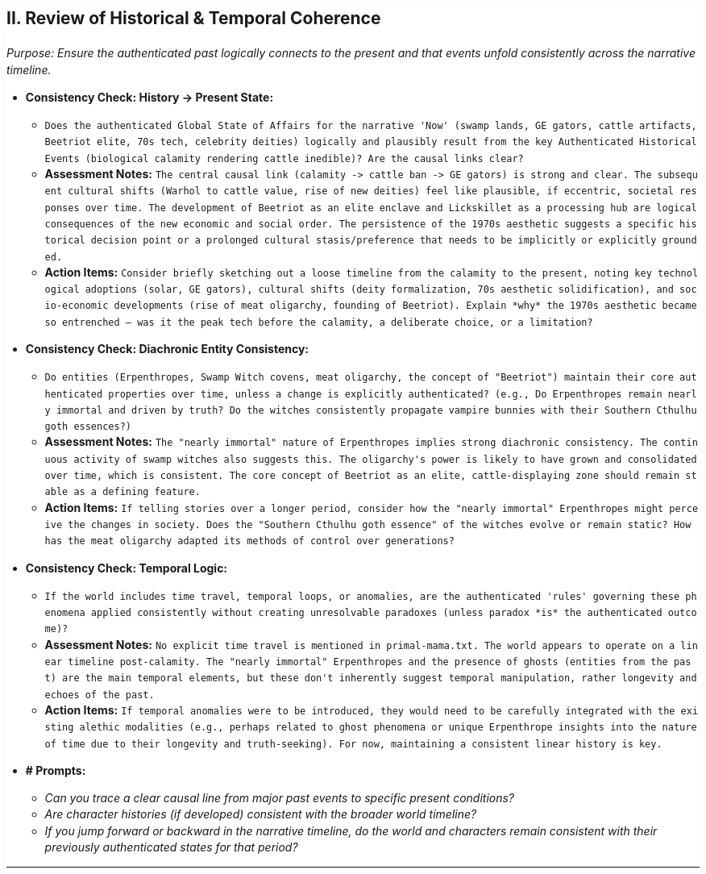 
## II. Review of Historical & Temporal Coherence

*Purpose: Ensure the authenticated past logically connects to the present and that events unfold consistently across the narrative timeline.*

*   **Consistency Check: History -> Present State:**
    *   `Does the authenticated Global State of Affairs for the narrative 'Now' (swamp lands, GE gators, cattle artifacts, Beetriot elite, 70s tech, celebrity deities) logically and plausibly result from the key Authenticated Historical Events (biological calamity rendering cattle inedible)? Are the causal links clear?`
    *   **Assessment Notes:** `The central causal link (calamity -> cattle ban -> GE gators) is strong and clear. The subsequent cultural shifts (Warhol to cattle value, rise of new deities) feel like plausible, if eccentric, societal responses over time. The development of Beetriot as an elite enclave and Lickskillet as a processing hub are logical consequences of the new economic and social order. The persistence of the 1970s aesthetic suggests a specific historical decision point or a prolonged cultural stasis/preference that needs to be implicitly or explicitly grounded.`
    *   **Action Items:** `Consider briefly sketching out a loose timeline from the calamity to the present, noting key technological adoptions (solar, GE gators), cultural shifts (deity formalization, 70s aesthetic solidification), and socio-economic developments (rise of meat oligarchy, founding of Beetriot). Explain *why* the 1970s aesthetic became so entrenched – was it the peak tech before the calamity, a deliberate choice, or a limitation?`

*   **Consistency Check: Diachronic Entity Consistency:**
    *   `Do entities (Erpenthropes, Swamp Witch covens, meat oligarchy, the concept of "Beetriot") maintain their core authenticated properties over time, unless a change is explicitly authenticated? (e.g., Do Erpenthropes remain nearly immortal and driven by truth? Do the witches consistently propagate vampire bunnies with their Southern Cthulhu goth essences?)`
    *   **Assessment Notes:** `The "nearly immortal" nature of Erpenthropes implies strong diachronic consistency. The continuous activity of swamp witches also suggests this. The oligarchy's power is likely to have grown and consolidated over time, which is consistent. The core concept of Beetriot as an elite, cattle-displaying zone should remain stable as a defining feature.`
    *   **Action Items:** `If telling stories over a longer period, consider how the "nearly immortal" Erpenthropes might perceive the changes in society. Does the "Southern Cthulhu goth essence" of the witches evolve or remain static? How has the meat oligarchy adapted its methods of control over generations?`

*   **Consistency Check: Temporal Logic:**
    *   `If the world includes time travel, temporal loops, or anomalies, are the authenticated 'rules' governing these phenomena applied consistently without creating unresolvable paradoxes (unless paradox *is* the authenticated outcome)?`
    *   **Assessment Notes:** `No explicit time travel is mentioned in primal-mama.txt. The world appears to operate on a linear timeline post-calamity. The "nearly immortal" Erpenthropes and the presence of ghosts (entities from the past) are the main temporal elements, but these don't inherently suggest temporal manipulation, rather longevity and echoes of the past.`
    *   **Action Items:** `If temporal anomalies were to be introduced, they would need to be carefully integrated with the existing alethic modalities (e.g., perhaps related to ghost phenomena or unique Erpenthrope insights into the nature of time due to their longevity and truth-seeking). For now, maintaining a consistent linear history is key.`

*   **# Prompts:**
    *   *Can you trace a clear causal line from major past events to specific present conditions?*
    *   *Are character histories (if developed) consistent with the broader world timeline?*
    *   *If you jump forward or backward in the narrative timeline, do the world and characters remain consistent with their previously authenticated states for that period?*

---